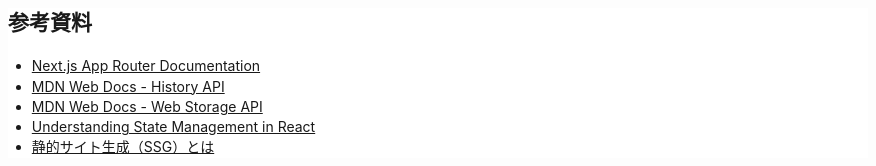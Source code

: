 ## 参考資料

- [Next.js App Router Documentation](https://nextjs.org/docs/app)
- [MDN Web Docs - History API](https://developer.mozilla.org/ja/docs/Web/API/History_API)
- [MDN Web Docs - Web Storage API](https://developer.mozilla.org/ja/docs/Web/API/Web_Storage_API)
- [Understanding State Management in React](https://react.dev/learn/managing-state)
- [静的サイト生成（SSG）とは](https://nextjs.org/docs/app/building-your-application/rendering/static-and-dynamic)
